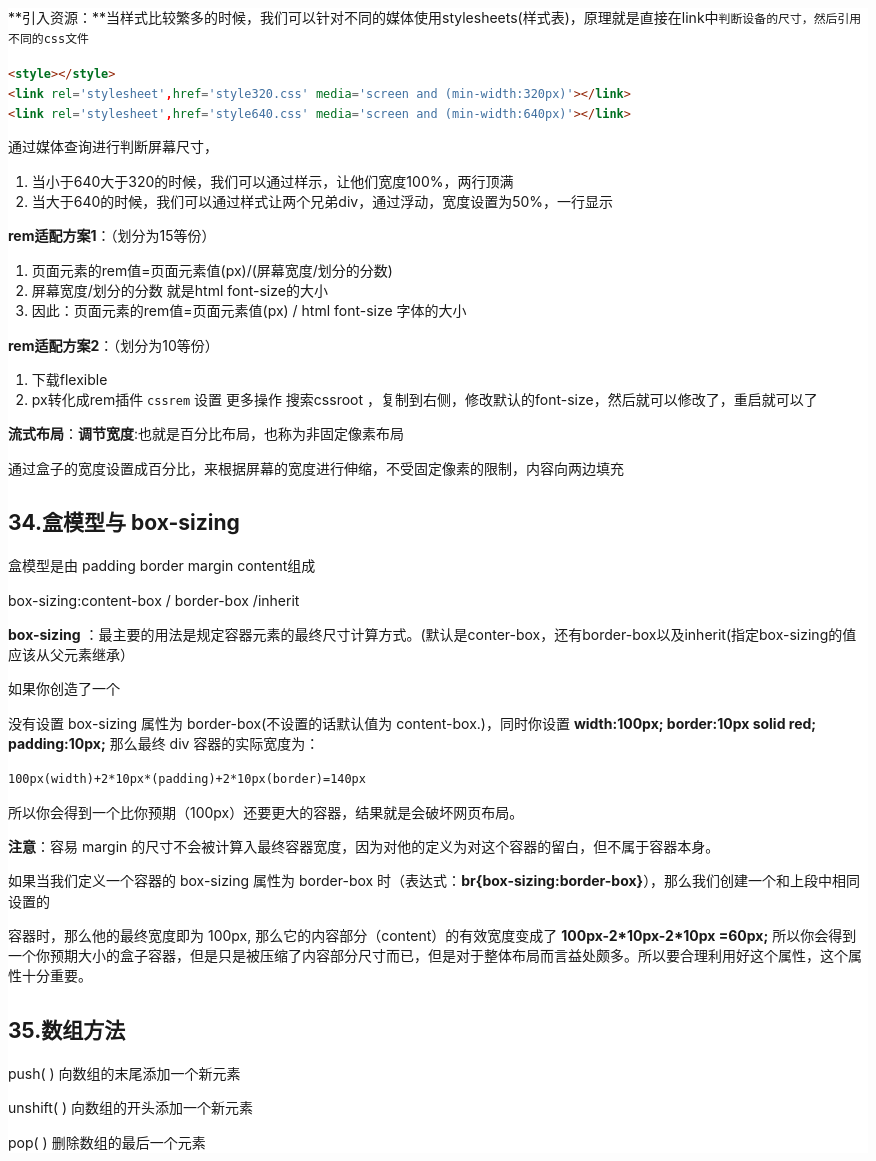 **引入资源：**当样式比较繁多的时候，我们可以针对不同的媒体使用stylesheets(样式表)，原理就是直接在link中`判断设备的尺寸，然后引用不同的css文件`

```html
<style></style>
<link rel='stylesheet',href='style320.css' media='screen and (min-width:320px)'></link> 
<link rel='stylesheet',href='style640.css' media='screen and (min-width:640px)'></link>
```

 通过媒体查询进行判断屏幕尺寸，

1. 当小于640大于320的时候，我们可以通过样示，让他们宽度100%，两行顶满
2. 当大于640的时候，我们可以通过样式让两个兄弟div，通过浮动，宽度设置为50%，一行显示

**rem适配方案1**：（划分为15等份）

1. 页面元素的rem值=页面元素值(px)/(屏幕宽度/划分的分数)
2. 屏幕宽度/划分的分数 就是html font-size的大小
3. 因此：页面元素的rem值=页面元素值(px) / html font-size 字体的大小

**rem适配方案2**：（划分为10等份）

1. 下载flexible
2. px转化成rem插件 `cssrem`   设置 更多操作 搜索cssroot ，复制到右侧，修改默认的font-size，然后就可以修改了，重启就可以了

**流式布局**：**调节宽度**:也就是百分比布局，也称为非固定像素布局

通过盒子的宽度设置成百分比，来根据屏幕的宽度进行伸缩，不受固定像素的限制，内容向两边填充

## 34.盒模型与 box-sizing

盒模型是由 padding border margin content组成

box-sizing:content-box / border-box /inherit

**box-sizing** ：最主要的用法是规定容器元素的最终尺寸计算方式。(默认是conter-box，还有border-box以及inherit(指定box-sizing的值应该从父元素继承）

如果你创造了一个 <div> 没有设置 box-sizing 属性为 border-box(不设置的话默认值为 content-box.)，同时你设置 **width:100px; border:10px solid red; padding:10px;** 那么最终 div 容器的实际宽度为：

```
100px(width)+2*10px*(padding)+2*10px(border)=140px
```

所以你会得到一个比你预期（100px）还要更大的容器，结果就是会破坏网页布局。

**注意**：容易 margin 的尺寸不会被计算入最终容器宽度，因为对他的定义为对这个容器的留白，但不属于容器本身。

如果当我们定义一个容器的 box-sizing 属性为 border-box 时（表达式：**br{box-sizing:border-box}**），那么我们创建一个和上段中相同设置的 <div> 容器时，那么他的最终宽度即为 100px, 那么它的内容部分（content）的有效宽度变成了 **100px-2\*10px-2\*10px =60px;** 所以你会得到一个你预期大小的盒子容器，但是只是被压缩了内容部分尺寸而已，但是对于整体布局而言益处颇多。所以要合理利用好这个属性，这个属性十分重要。



## 35.数组方法

 push( ) 向数组的末尾添加一个新元素

unshift( ) 向数组的开头添加一个新元素

pop( ) 删除数组的最后一个元素
